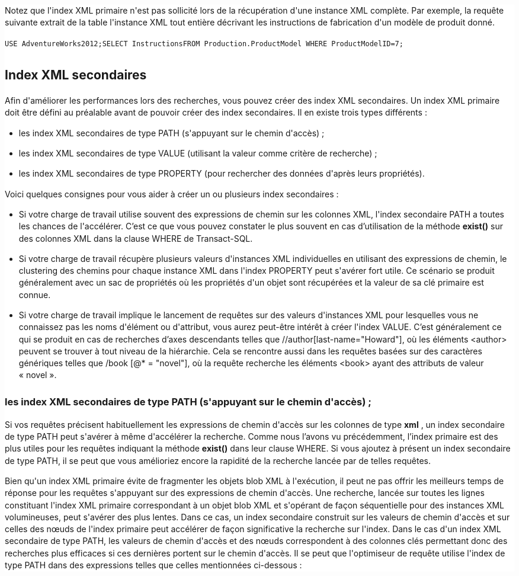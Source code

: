  Notez que l'index XML primaire n'est pas sollicité lors de la récupération d'une instance XML complète. Par exemple, la requête suivante extrait de la table l'instance XML tout entière décrivant les instructions de fabrication d'un modèle de produit donné.  
  
```  
USE AdventureWorks2012;SELECT InstructionsFROM Production.ProductModel WHERE ProductModelID=7;  
```  
  
## <a name="secondary-xml-indexes"></a>Index XML secondaires  
 Afin d'améliorer les performances lors des recherches, vous pouvez créer des index XML secondaires. Un index XML primaire doit être défini au préalable avant de pouvoir créer des index secondaires. Il en existe trois types différents :  
  
-   les index XML secondaires de type PATH (s'appuyant sur le chemin d'accès) ;  
  
-   les index XML secondaires de type VALUE (utilisant la valeur comme critère de recherche) ;  
  
-   les index XML secondaires de type PROPERTY (pour rechercher des données d'après leurs propriétés).  
  
 Voici quelques consignes pour vous aider à créer un ou plusieurs index secondaires :  
  
-   Si votre charge de travail utilise souvent des expressions de chemin sur les colonnes XML, l'index secondaire PATH a toutes les chances de l'accélérer. C’est ce que vous pouvez constater le plus souvent en cas d’utilisation de la méthode **exist()** sur des colonnes XML dans la clause WHERE de Transact-SQL.  
  
-   Si votre charge de travail récupère plusieurs valeurs d'instances XML individuelles en utilisant des expressions de chemin, le clustering des chemins pour chaque instance XML dans l'index PROPERTY peut s'avérer fort utile. Ce scénario se produit généralement avec un sac de propriétés où les propriétés d'un objet sont récupérées et la valeur de sa clé primaire est connue.  
  
-   Si votre charge de travail implique le lancement de requêtes sur des valeurs d'instances XML pour lesquelles vous ne connaissez pas les noms d'élément ou d'attribut, vous aurez peut-être intérêt à créer l'index VALUE. C’est généralement ce qui se produit en cas de recherches d’axes descendants telles que //author[last-name="Howard"], où les éléments \<author> peuvent se trouver à tout niveau de la hiérarchie. Cela se rencontre aussi dans les requêtes basées sur des caractères génériques telles que /book [@* = "novel"], où la requête recherche les éléments \<book> ayant des attributs de valeur « novel ».  
  
### <a name="path-secondary-xml-index"></a>les index XML secondaires de type PATH (s'appuyant sur le chemin d'accès) ;  
 Si vos requêtes précisent habituellement les expressions de chemin d'accès sur les colonnes de type **xml** , un index secondaire de type PATH peut s'avérer à même d'accélérer la recherche. Comme nous l’avons vu précédemment, l’index primaire est des plus utiles pour les requêtes indiquant la méthode **exist()** dans leur clause WHERE. Si vous ajoutez à présent un index secondaire de type PATH, il se peut que vous amélioriez encore la rapidité de la recherche lancée par de telles requêtes.  
  
 Bien qu'un index XML primaire évite de fragmenter les objets blob XML à l'exécution, il peut ne pas offrir les meilleurs temps de réponse pour les requêtes s'appuyant sur des expressions de chemin d'accès. Une recherche, lancée sur toutes les lignes constituant l'index XML primaire correspondant à un objet blob XML et s'opérant de façon séquentielle pour des instances XML volumineuses, peut s'avérer des plus lentes. Dans ce cas, un index secondaire construit sur les valeurs de chemin d'accès et sur celles des nœuds de l'index primaire peut accélérer de façon significative la recherche sur l'index. Dans le cas d'un index XML secondaire de type PATH, les valeurs de chemin d'accès et des nœuds correspondent à des colonnes clés permettant donc des recherches plus efficaces si ces dernières portent sur le chemin d'accès. Il se peut que l'optimiseur de requête utilise l'index de type PATH dans des expressions telles que celles mentionnées ci-dessous :  
  
